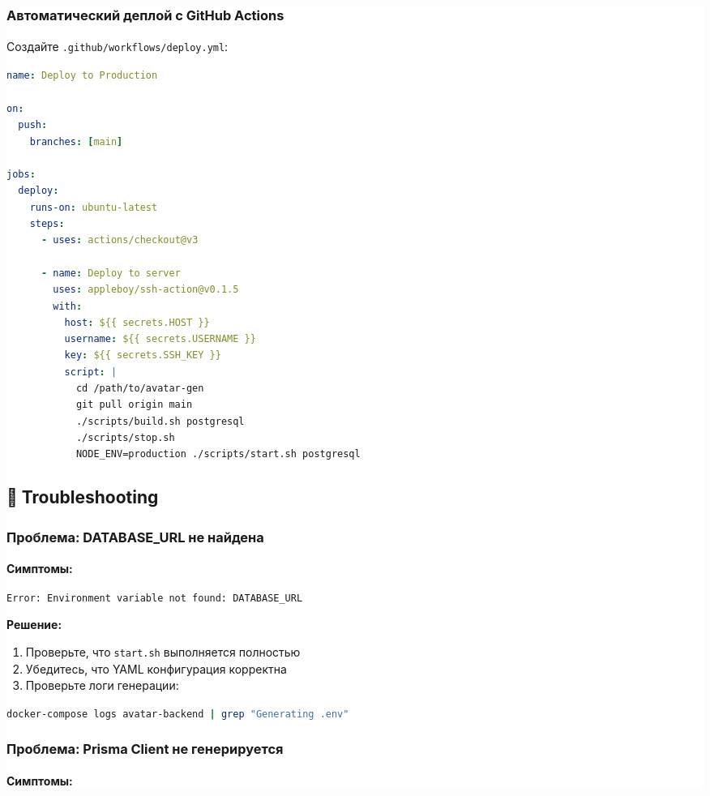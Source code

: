 ### Автоматический деплой с GitHub Actions

Создайте `.github/workflows/deploy.yml`:

```yaml
name: Deploy to Production

on:
  push:
    branches: [main]

jobs:
  deploy:
    runs-on: ubuntu-latest
    steps:
      - uses: actions/checkout@v3

      - name: Deploy to server
        uses: appleboy/ssh-action@v0.1.5
        with:
          host: ${{ secrets.HOST }}
          username: ${{ secrets.USERNAME }}
          key: ${{ secrets.SSH_KEY }}
          script: |
            cd /path/to/avatar-gen
            git pull origin main
            ./scripts/build.sh postgresql
            ./scripts/stop.sh
            NODE_ENV=production ./scripts/start.sh postgresql
```

## 🔧 Troubleshooting

### Проблема: DATABASE_URL не найдена

**Симптомы:**

```
Error: Environment variable not found: DATABASE_URL
```

**Решение:**

1. Проверьте, что `start.sh` выполняется полностью
2. Убедитесь, что YAML конфигурация корректна
3. Проверьте логи генерации:

```bash
docker-compose logs avatar-backend | grep "Generating .env"
```

### Проблема: Prisma Client не генерируется

**Симптомы:**
